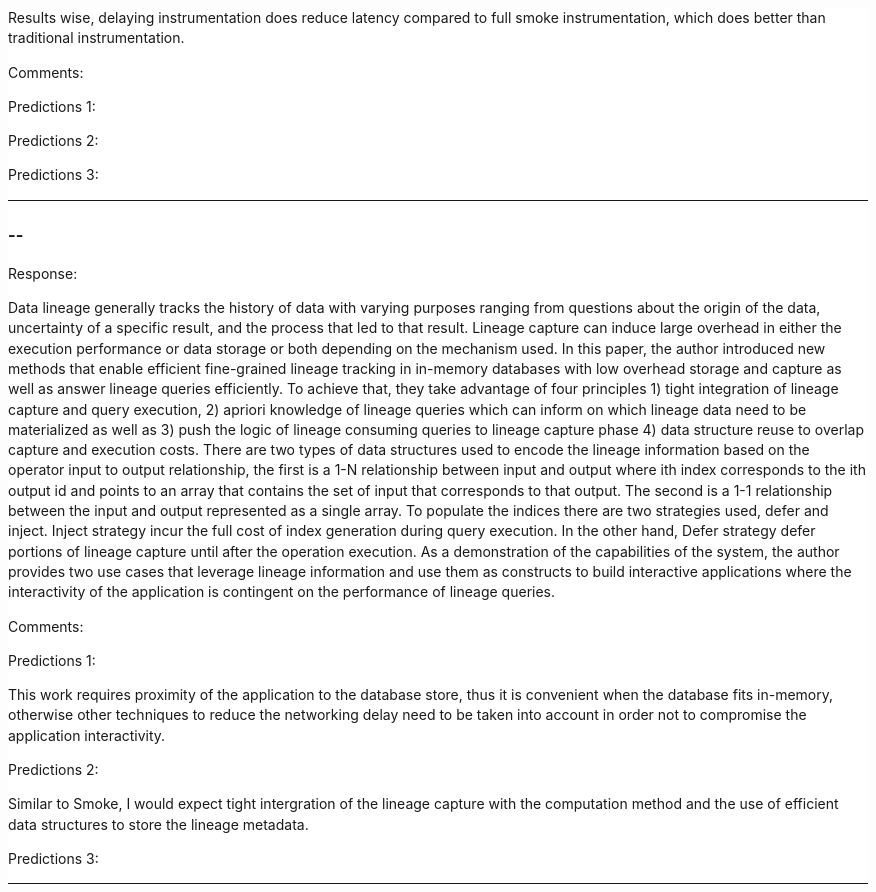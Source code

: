 Results wise, delaying instrumentation does reduce latency compared to full smoke instrumentation, which does better than traditional instrumentation. 
</p>
  <div>Comments:</div>
  <p class="block"></p>
  <div>Predictions 1:</div>
  <p class="block"></p>
  <div>Predictions 2:</div>
  <p class="block"></p>
   <div>Predictions 3:</div>
  <p class="block"></p>
  
  </p>
<hr />

<p class="review">
  <h3>--</h3>

  <div>Response:</div>
  <p class="block">Data lineage generally tracks the history of data with varying purposes ranging from questions about the origin of the data, uncertainty of a specific result, and the process that led to that result. Lineage capture can induce large overhead in either the execution performance or data storage or both depending on the mechanism used. In this paper, the author introduced new methods that enable efficient fine-grained lineage tracking in in-memory databases with low overhead storage and capture as well as answer lineage queries efficiently. To achieve that, they take advantage of four principles 1) tight integration of lineage capture and query execution, 2) apriori knowledge of lineage queries which can inform on which lineage data need to be materialized as well as 3) push the logic of lineage consuming queries to lineage capture phase 4) data structure reuse to overlap capture and execution costs.
There are two types of data structures used to encode the lineage information based on the operator input to output relationship, the first is a 1-N relationship between input and output where ith index corresponds to the ith output id and points to an array that contains the set of input that corresponds to that output. The second is a 1-1 relationship between the input and output represented as a single array. To populate the indices there are two strategies used, defer and inject. Inject strategy incur the full cost of index generation during query execution. In the other hand, Defer strategy defer portions of lineage capture until after the operation execution.
As a demonstration of the capabilities of the system, the author provides two use cases that leverage lineage information 
and use them as constructs to build interactive applications where the interactivity of the application is contingent on the performance of lineage queries.</p>
  <div>Comments:</div>
  <p class="block"></p>
  <div>Predictions 1:</div>
  <p class="block">This work requires proximity of the application to the database store, thus it is convenient when the database fits in-memory, otherwise other techniques to reduce the networking delay need to be taken into account in order not to compromise the application interactivity.</p>
  <div>Predictions 2:</div>
  <p class="block">Similar to Smoke, I would expect tight intergration of the lineage capture with the computation method and the use of efficient data structures to store the lineage metadata.</p>
   <div>Predictions 3:</div>
  <p class="block"></p>
  
  </p>
<hr />
